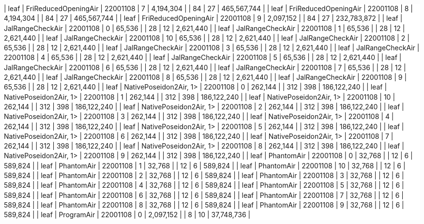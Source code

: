 | leaf | FriReducedOpeningAir | 22001108 | 7 | 4,194,304 |  | 84 | 27 | 465,567,744 | 
| leaf | FriReducedOpeningAir | 22001108 | 8 | 4,194,304 |  | 84 | 27 | 465,567,744 | 
| leaf | FriReducedOpeningAir | 22001108 | 9 | 2,097,152 |  | 84 | 27 | 232,783,872 | 
| leaf | JalRangeCheckAir | 22001108 | 0 | 65,536 |  | 28 | 12 | 2,621,440 | 
| leaf | JalRangeCheckAir | 22001108 | 1 | 65,536 |  | 28 | 12 | 2,621,440 | 
| leaf | JalRangeCheckAir | 22001108 | 10 | 65,536 |  | 28 | 12 | 2,621,440 | 
| leaf | JalRangeCheckAir | 22001108 | 2 | 65,536 |  | 28 | 12 | 2,621,440 | 
| leaf | JalRangeCheckAir | 22001108 | 3 | 65,536 |  | 28 | 12 | 2,621,440 | 
| leaf | JalRangeCheckAir | 22001108 | 4 | 65,536 |  | 28 | 12 | 2,621,440 | 
| leaf | JalRangeCheckAir | 22001108 | 5 | 65,536 |  | 28 | 12 | 2,621,440 | 
| leaf | JalRangeCheckAir | 22001108 | 6 | 65,536 |  | 28 | 12 | 2,621,440 | 
| leaf | JalRangeCheckAir | 22001108 | 7 | 65,536 |  | 28 | 12 | 2,621,440 | 
| leaf | JalRangeCheckAir | 22001108 | 8 | 65,536 |  | 28 | 12 | 2,621,440 | 
| leaf | JalRangeCheckAir | 22001108 | 9 | 65,536 |  | 28 | 12 | 2,621,440 | 
| leaf | NativePoseidon2Air<BabyBearParameters>, 1> | 22001108 | 0 | 262,144 |  | 312 | 398 | 186,122,240 | 
| leaf | NativePoseidon2Air<BabyBearParameters>, 1> | 22001108 | 1 | 262,144 |  | 312 | 398 | 186,122,240 | 
| leaf | NativePoseidon2Air<BabyBearParameters>, 1> | 22001108 | 10 | 262,144 |  | 312 | 398 | 186,122,240 | 
| leaf | NativePoseidon2Air<BabyBearParameters>, 1> | 22001108 | 2 | 262,144 |  | 312 | 398 | 186,122,240 | 
| leaf | NativePoseidon2Air<BabyBearParameters>, 1> | 22001108 | 3 | 262,144 |  | 312 | 398 | 186,122,240 | 
| leaf | NativePoseidon2Air<BabyBearParameters>, 1> | 22001108 | 4 | 262,144 |  | 312 | 398 | 186,122,240 | 
| leaf | NativePoseidon2Air<BabyBearParameters>, 1> | 22001108 | 5 | 262,144 |  | 312 | 398 | 186,122,240 | 
| leaf | NativePoseidon2Air<BabyBearParameters>, 1> | 22001108 | 6 | 262,144 |  | 312 | 398 | 186,122,240 | 
| leaf | NativePoseidon2Air<BabyBearParameters>, 1> | 22001108 | 7 | 262,144 |  | 312 | 398 | 186,122,240 | 
| leaf | NativePoseidon2Air<BabyBearParameters>, 1> | 22001108 | 8 | 262,144 |  | 312 | 398 | 186,122,240 | 
| leaf | NativePoseidon2Air<BabyBearParameters>, 1> | 22001108 | 9 | 262,144 |  | 312 | 398 | 186,122,240 | 
| leaf | PhantomAir | 22001108 | 0 | 32,768 |  | 12 | 6 | 589,824 | 
| leaf | PhantomAir | 22001108 | 1 | 32,768 |  | 12 | 6 | 589,824 | 
| leaf | PhantomAir | 22001108 | 10 | 32,768 |  | 12 | 6 | 589,824 | 
| leaf | PhantomAir | 22001108 | 2 | 32,768 |  | 12 | 6 | 589,824 | 
| leaf | PhantomAir | 22001108 | 3 | 32,768 |  | 12 | 6 | 589,824 | 
| leaf | PhantomAir | 22001108 | 4 | 32,768 |  | 12 | 6 | 589,824 | 
| leaf | PhantomAir | 22001108 | 5 | 32,768 |  | 12 | 6 | 589,824 | 
| leaf | PhantomAir | 22001108 | 6 | 32,768 |  | 12 | 6 | 589,824 | 
| leaf | PhantomAir | 22001108 | 7 | 32,768 |  | 12 | 6 | 589,824 | 
| leaf | PhantomAir | 22001108 | 8 | 32,768 |  | 12 | 6 | 589,824 | 
| leaf | PhantomAir | 22001108 | 9 | 32,768 |  | 12 | 6 | 589,824 | 
| leaf | ProgramAir | 22001108 | 0 | 2,097,152 |  | 8 | 10 | 37,748,736 | 